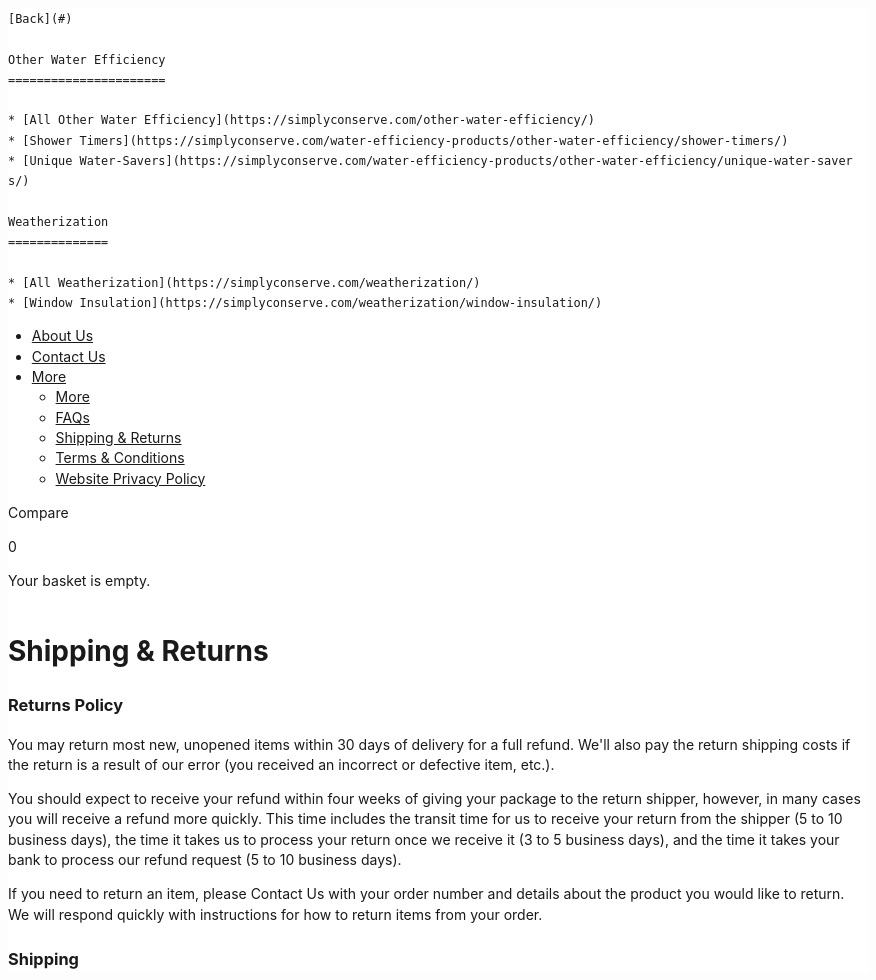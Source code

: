     [Back](#)
    
    Other Water Efficiency
    ======================
    
    * [All Other Water Efficiency](https://simplyconserve.com/other-water-efficiency/)
    * [Shower Timers](https://simplyconserve.com/water-efficiency-products/other-water-efficiency/shower-timers/)
    * [Unique Water-Savers](https://simplyconserve.com/water-efficiency-products/other-water-efficiency/unique-water-savers/)
    
    Weatherization
    ==============
    
    * [All Weatherization](https://simplyconserve.com/weatherization/)
    * [Window Insulation](https://simplyconserve.com/weatherization/window-insulation/)
    
* [About Us](https://simplyconserve.com/about-us/)
* [Contact Us](https://simplyconserve.com/contact-us/)
* [More](#)
    * [More](https://simplyconserve.com/more/)
    * [FAQs](https://simplyconserve.com/faqs/)
    * [Shipping & Returns](https://simplyconserve.com/shipping-returns/)
    * [Terms & Conditions](https://simplyconserve.com/terms-conditions/)
    * [Website Privacy Policy](https://simplyconserve.com/website-privacy-policy)

Compare

[](https://simplyconserve.com/compare)

[](https://simplyconserve.com/login.php)

0

Your basket is empty.

Shipping & Returns
==================

### Returns Policy

You may return most new, unopened items within 30 days of delivery for a full refund. We'll also pay the return shipping costs if the return is a result of our error (you received an incorrect or defective item, etc.).

You should expect to receive your refund within four weeks of giving your package to the return shipper, however, in many cases you will receive a refund more quickly. This time includes the transit time for us to receive your return from the shipper (5 to 10 business days), the time it takes us to process your return once we receive it (3 to 5 business days), and the time it takes your bank to process our refund request (5 to 10 business days).

If you need to return an item, please Contact Us with your order number and details about the product you would like to return. We will respond quickly with instructions for how to return items from your order.

### Shipping
